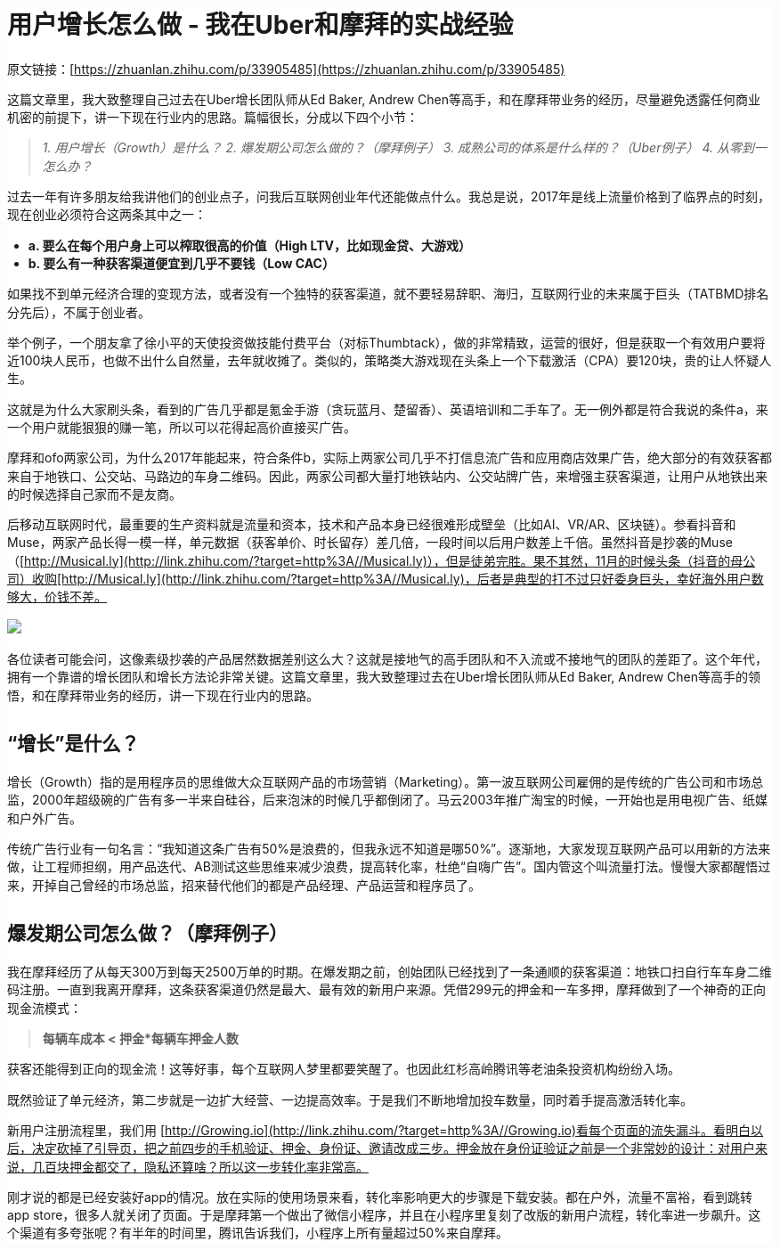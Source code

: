# 用户增长怎么做 - 我在Uber和摩拜的实战经验

原文链接：[https://zhuanlan.zhihu.com/p/33905485](https://zhuanlan.zhihu.com/p/33905485)

这篇文章里，我大致整理自己过去在Uber增长团队师从Ed Baker, Andrew Chen等高手，和在摩拜带业务的经历，尽量避免透露任何商业机密的前提下，讲一下现在行业内的思路。篇幅很长，分成以下四个小节：

> _1\. 用户增长（Growth）是什么？_ _2\. 爆发期公司怎么做的？（摩拜例子）_ _3\. 成熟公司的体系是什么样的？（Uber例子）_ _4\. 从零到一怎么办？_

过去一年有许多朋友给我讲他们的创业点子，问我后互联网创业年代还能做点什么。我总是说，2017年是线上流量价格到了临界点的时刻，现在创业必须符合这两条其中之一：

*   **a. 要么在每个用户身上可以榨取很高的价值（High LTV，比如现金贷、大游戏）**
*   **b. 要么有一种获客渠道便宜到几乎不要钱（Low CAC）**

如果找不到单元经济合理的变现方法，或者没有一个独特的获客渠道，就不要轻易辞职、海归，互联网行业的未来属于巨头（TATBMD排名分先后），不属于创业者。

举个例子，一个朋友拿了徐小平的天使投资做技能付费平台（对标Thumbtack），做的非常精致，运营的很好，但是获取一个有效用户要将近100块人民币，也做不出什么自然量，去年就收摊了。类似的，策略类大游戏现在头条上一个下载激活（CPA）要120块，贵的让人怀疑人生。

这就是为什么大家刷头条，看到的广告几乎都是氪金手游（贪玩蓝月、楚留香）、英语培训和二手车了。无一例外都是符合我说的条件a，来一个用户就能狠狠的赚一笔，所以可以花得起高价直接买广告。

摩拜和ofo两家公司，为什么2017年能起来，符合条件b，实际上两家公司几乎不打信息流广告和应用商店效果广告，绝大部分的有效获客都来自于地铁口、公交站、马路边的车身二维码。因此，两家公司都大量打地铁站内、公交站牌广告，来增强主获客渠道，让用户从地铁出来的时候选择自己家而不是友商。

后移动互联网时代，最重要的生产资料就是流量和资本，技术和产品本身已经很难形成壁垒（比如AI、VR/AR、区块链）。参看抖音和Muse，两家产品长得一模一样，单元数据（获客单价、时长留存）差几倍，一段时间以后用户数差上千倍。虽然抖音是抄袭的Muse（[http://Musical.ly](http://link.zhihu.com/?target=http%3A//Musical.ly)），但是徒弟完胜。果不其然，11月的时候头条（抖音的母公司）收购[http://Musical.ly](http://link.zhihu.com/?target=http%3A//Musical.ly)，后者是典型的打不过只好委身巨头，幸好海外用户数够大，价钱不差。

![](https://pic4.zhimg.com/80/v2-c527b2c305c7677f2ae7d023d849669e_hd.jpg)

各位读者可能会问，这像素级抄袭的产品居然数据差别这么大？这就是接地气的高手团队和不入流或不接地气的团队的差距了。这个年代，拥有一个靠谱的增长团队和增长方法论非常关键。这篇文章里，我大致整理过去在Uber增长团队师从Ed Baker, Andrew Chen等高手的领悟，和在摩拜带业务的经历，讲一下现在行业内的思路。

## “增长”是什么？

增长（Growth）指的是用程序员的思维做大众互联网产品的市场营销（Marketing）。第一波互联网公司雇佣的是传统的广告公司和市场总监，2000年超级碗的广告有多一半来自硅谷，后来泡沫的时候几乎都倒闭了。马云2003年推广淘宝的时候，一开始也是用电视广告、纸媒和户外广告。

传统广告行业有一句名言：“我知道这条广告有50%是浪费的，但我永远不知道是哪50%”。逐渐地，大家发现互联网产品可以用新的方法来做，让工程师担纲，用产品迭代、AB测试这些思维来减少浪费，提高转化率，杜绝“自嗨广告”。国内管这个叫流量打法。慢慢大家都醒悟过来，开掉自己曾经的市场总监，招来替代他们的都是产品经理、产品运营和程序员了。

## 爆发期公司怎么做？（摩拜例子）

我在摩拜经历了从每天300万到每天2500万单的时期。在爆发期之前，创始团队已经找到了一条通顺的获客渠道：地铁口扫自行车车身二维码注册。一直到我离开摩拜，这条获客渠道仍然是最大、最有效的新用户来源。凭借299元的押金和一车多押，摩拜做到了一个神奇的正向现金流模式：

> **每辆车成本 < 押金*每辆车押金人数**

获客还能得到正向的现金流！这等好事，每个互联网人梦里都要笑醒了。也因此红杉高岭腾讯等老油条投资机构纷纷入场。

既然验证了单元经济，第二步就是一边扩大经营、一边提高效率。于是我们不断地增加投车数量，同时着手提高激活转化率。

新用户注册流程里，我们用 [http://Growing.io](http://link.zhihu.com/?target=http%3A//Growing.io)看每个页面的流失漏斗。看明白以后，决定砍掉了引导页，把之前四步的手机验证、押金、身份证、邀请改成三步。押金放在身份证验证之前是一个非常妙的设计：对用户来说，几百块押金都交了，隐私还算啥？所以这一步转化率非常高。

刚才说的都是已经安装好app的情况。放在实际的使用场景来看，转化率影响更大的步骤是下载安装。都在户外，流量不富裕，看到跳转app store，很多人就关闭了页面。于是摩拜第一个做出了微信小程序，并且在小程序里复刻了改版的新用户流程，转化率进一步飙升。这个渠道有多夸张呢？有半年的时间里，腾讯告诉我们，小程序上所有量超过50%来自摩拜。
